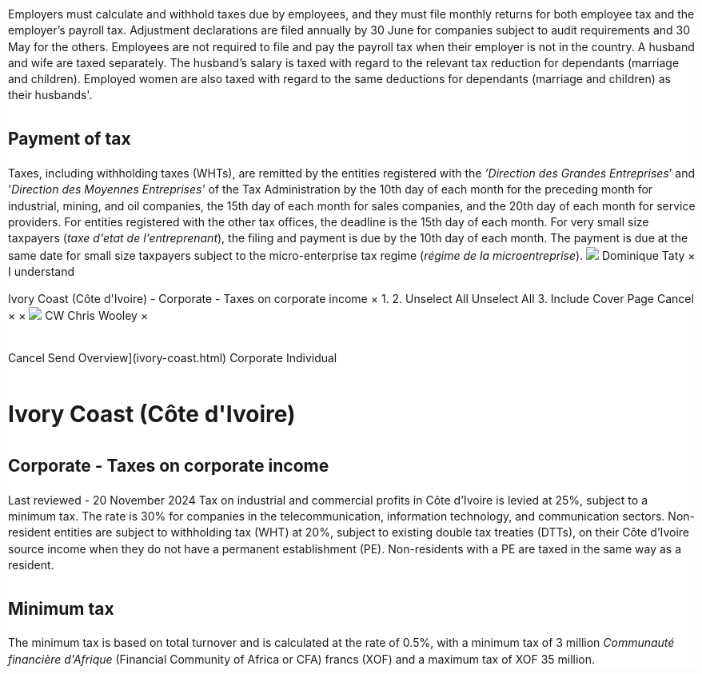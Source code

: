 Employers must calculate and withhold taxes due by employees, and they must file monthly returns for both employee tax and the employer’s payroll tax. Adjustment declarations are filed annually by 30 June for companies subject to audit requirements and 30 May for the others.
Employees are not required to file and pay the payroll tax when their employer is not in the country.
A husband and wife are taxed separately. The husband’s salary is taxed with regard to the relevant tax reduction for dependants (marriage and children). Employed women are also taxed with regard to the same deductions for dependants (marriage and children) as their husbands'.
## Payment of tax
Taxes, including withholding taxes (WHTs), are remitted by the entities registered with the *’Direction des Grandes Entreprises*’ and '*Direction des Moyennes Entreprises'* of the Tax Administration by the 10th day of each month for the preceding month for industrial, mining, and oil companies, the 15th day of each month for sales companies, and the 20th day of each month for service providers. For entities registered with the other tax offices, the deadline is the 15th day of each month.
For very small size taxpayers (*taxe d'etat de l'entreprenant*), the filing and payment is due by the 10th day of each month.
The payment is due at the same date for small size taxpayers subject to the micro-enterprise tax regime (*régime de la microentreprise*).
![](-/media/world-wide-tax-summaries/attachments/ivory-coast---dominique-taty.ashx%3Frev=82f4012fd33d47dca422c38a943d9e54&revision=82f4012f-d33d-47dc-a422-c38a943d9e54&hash=F52C060993218F77AD5C5D731B9A828299D2BFBF)
Dominique Taty
×
I understand

Ivory Coast (Côte d'Ivoire) - Corporate - Taxes on corporate income
×
1.
2.
Unselect All
Unselect All
3.
Include Cover Page
Cancel
×
×
![](-/media/world-wide-tax-summaries/attachments/global---chris-wooley.ashx%3Frev=ac5e5f3223b34096b1afc2a6009c7320&revision=ac5e5f32-23b3-4096-b1af-c2a6009c7320&hash=859B7ADC84DC2CBEC9760E9E6EE7DE6D0A8BFCDF)
CW
Chris Wooley
×
######
Cancel
Send
Overview](ivory-coast.html)
Corporate
Individual
# Ivory Coast (Côte d'Ivoire)
## Corporate - Taxes on corporate income
Last reviewed - 20 November 2024
Tax on industrial and commercial profits in Côte d’Ivoire is levied at 25%, subject to a minimum tax. The rate is 30% for companies in the telecommunication, information technology, and communication sectors.
Non-resident entities are subject to withholding tax (WHT) at 20%, subject to existing double tax treaties (DTTs), on their Côte d’Ivoire source income when they do not have a permanent establishment (PE). Non-residents with a PE are taxed in the same way as a resident.
## Minimum tax
The minimum tax is based on total turnover and is calculated at the rate of 0.5%, with a minimum tax of 3 million *Communauté financière d'Afrique* (Financial Community of Africa or CFA) francs (XOF) and a maximum tax of XOF 35 million.